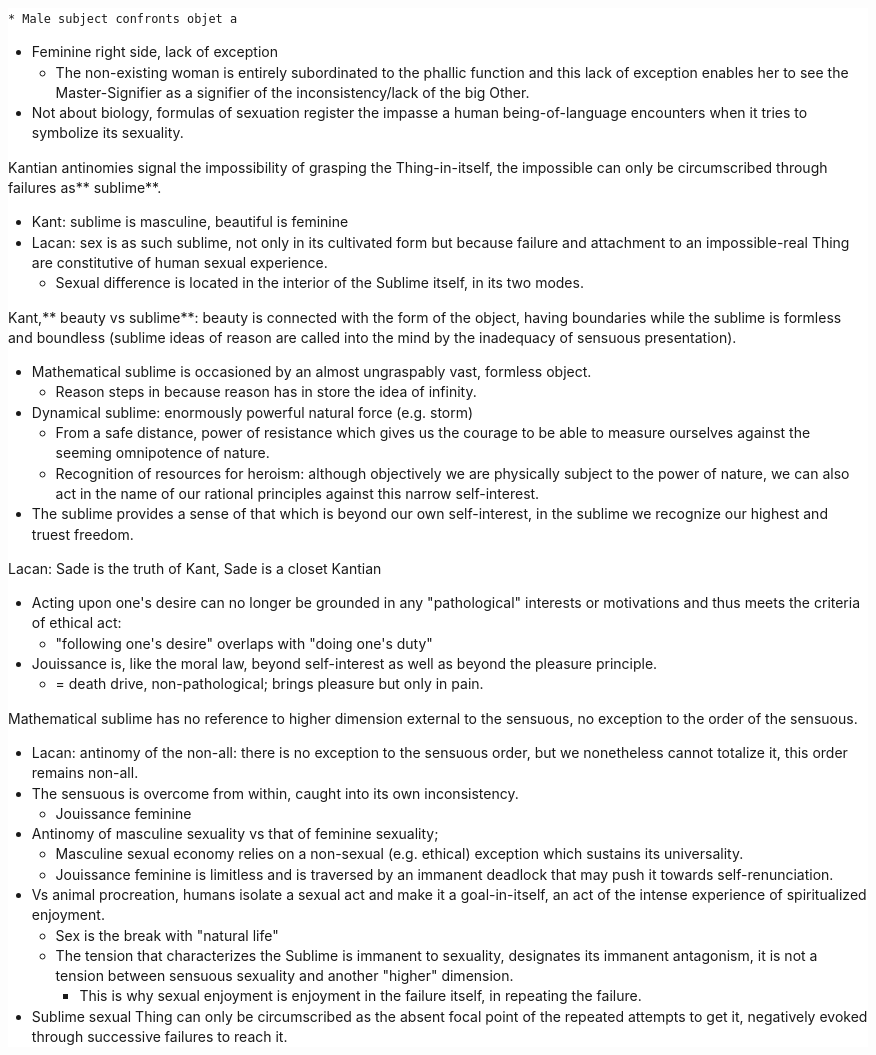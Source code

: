     * Male subject confronts objet a
* Feminine right side, lack of exception
    * The non-existing woman is entirely subordinated to the phallic function and this lack of exception enables her to see the Master-Signifier as a signifier of the inconsistency/lack of the big Other.
* Not about biology, formulas of sexuation register the impasse a human being-of-language encounters when it tries to symbolize its sexuality.

Kantian antinomies signal the impossibility of grasping the Thing-in-itself, the impossible can only be circumscribed through failures as** sublime**.
* Kant: sublime is masculine, beautiful is feminine
* Lacan: sex is as such sublime, not only in its cultivated form but because failure and attachment to an impossible-real Thing are constitutive of human sexual experience.
    * Sexual difference is located in the interior of the Sublime itself, in its two modes.

Kant,** beauty vs sublime**: beauty is connected with the form of the object, having boundaries while the sublime is formless and boundless (sublime ideas of reason are called into the mind by the inadequacy of sensuous presentation).
* Mathematical sublime is occasioned by an almost ungraspably vast, formless object.
    * Reason steps in because reason has in store the idea of infinity.
* Dynamical sublime: enormously powerful natural force (e.g. storm)
    * From a safe distance, power of resistance which gives us the courage to be able to measure ourselves against the seeming omnipotence of nature.
    * Recognition of resources for heroism: although objectively we are physically subject to the power of nature, we can also act in the name of our rational principles against this narrow self-interest.
* The sublime provides a sense of that which is beyond our own self-interest, in the sublime we recognize our highest and truest freedom.

Lacan: Sade is the truth of Kant, Sade is a closet Kantian
* Acting upon one's desire can no longer be grounded in any "pathological" interests or motivations and thus meets the criteria of ethical act: 
    * "following one's desire" overlaps with "doing one's duty"
* Jouissance is, like the moral law, beyond self-interest as well as beyond the pleasure principle.
    * = death drive, non-pathological; brings pleasure but only in pain.

Mathematical sublime has no reference to higher dimension external to the sensuous, no exception to the order of the sensuous.
* Lacan: antinomy of the non-all: there is no exception to the sensuous order, but we nonetheless cannot totalize it, this order remains non-all.
* The sensuous is overcome from within, caught into its own inconsistency.
    * Jouissance feminine
* Antinomy of masculine sexuality vs that of feminine sexuality;
    * Masculine sexual economy relies on a non-sexual (e.g. ethical) exception which sustains its universality.
    * Jouissance feminine is limitless and is traversed by an immanent deadlock that may push it towards self-renunciation.
* Vs animal procreation, humans isolate a sexual act and make it a goal-in-itself, an act of the intense experience of spiritualized enjoyment.
    * Sex is the break with "natural life"
    * The tension that characterizes the Sublime is immanent to sexuality, designates its immanent antagonism, it is not a tension between sensuous sexuality and another "higher" dimension.
        * This is why sexual enjoyment is enjoyment in the failure itself, in repeating the failure.
* Sublime sexual Thing can only be circumscribed as the absent focal point of the repeated attempts to get it, negatively evoked through successive failures to reach it.
